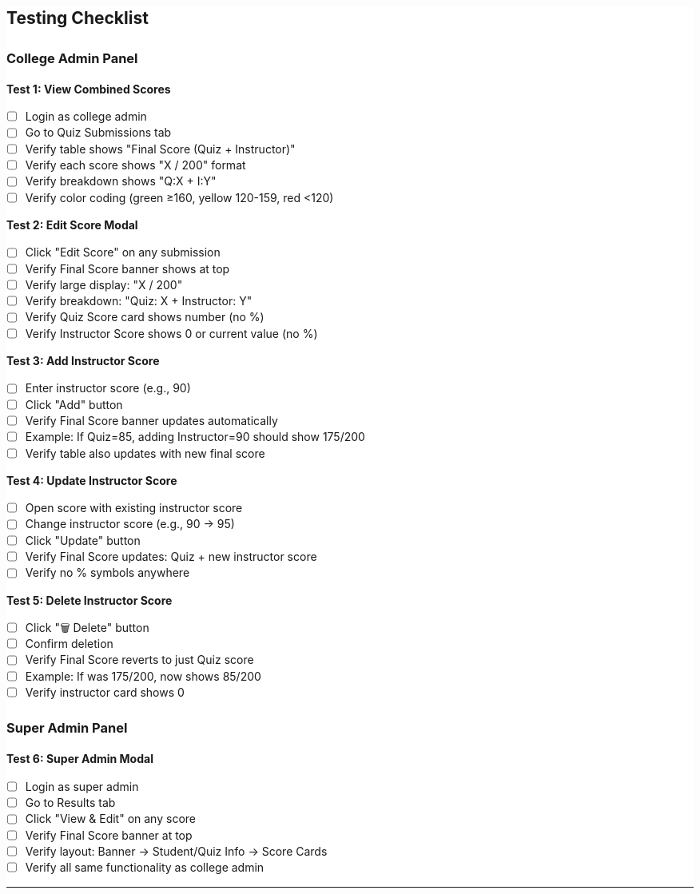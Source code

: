 
## Testing Checklist

### College Admin Panel

**Test 1: View Combined Scores**
- [ ] Login as college admin
- [ ] Go to Quiz Submissions tab
- [ ] Verify table shows "Final Score (Quiz + Instructor)"
- [ ] Verify each score shows "X / 200" format
- [ ] Verify breakdown shows "Q:X + I:Y"
- [ ] Verify color coding (green ≥160, yellow 120-159, red <120)

**Test 2: Edit Score Modal**
- [ ] Click "Edit Score" on any submission
- [ ] Verify Final Score banner shows at top
- [ ] Verify large display: "X / 200"
- [ ] Verify breakdown: "Quiz: X + Instructor: Y"
- [ ] Verify Quiz Score card shows number (no %)
- [ ] Verify Instructor Score shows 0 or current value (no %)

**Test 3: Add Instructor Score**
- [ ] Enter instructor score (e.g., 90)
- [ ] Click "Add" button
- [ ] Verify Final Score banner updates automatically
- [ ] Example: If Quiz=85, adding Instructor=90 should show 175/200
- [ ] Verify table also updates with new final score

**Test 4: Update Instructor Score**
- [ ] Open score with existing instructor score
- [ ] Change instructor score (e.g., 90 → 95)
- [ ] Click "Update" button
- [ ] Verify Final Score updates: Quiz + new instructor score
- [ ] Verify no % symbols anywhere

**Test 5: Delete Instructor Score**
- [ ] Click "🗑️ Delete" button
- [ ] Confirm deletion
- [ ] Verify Final Score reverts to just Quiz score
- [ ] Example: If was 175/200, now shows 85/200
- [ ] Verify instructor card shows 0

### Super Admin Panel

**Test 6: Super Admin Modal**
- [ ] Login as super admin
- [ ] Go to Results tab
- [ ] Click "View & Edit" on any score
- [ ] Verify Final Score banner at top
- [ ] Verify layout: Banner → Student/Quiz Info → Score Cards
- [ ] Verify all same functionality as college admin

---
